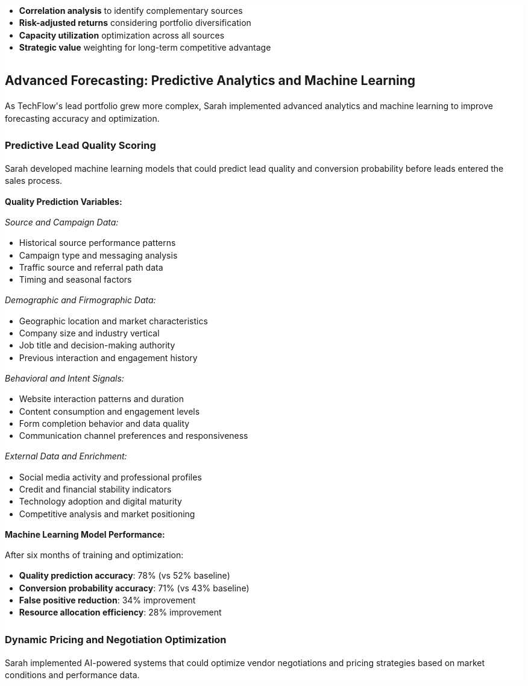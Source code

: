 - **Correlation analysis** to identify complementary sources
- **Risk-adjusted returns** considering portfolio diversification
- **Capacity utilization** optimization across all sources
- **Strategic value** weighting for long-term competitive advantage

## Advanced Forecasting: Predictive Analytics and Machine Learning

As TechFlow's lead portfolio grew more complex, Sarah implemented advanced analytics and machine learning to improve forecasting accuracy and optimization.

### Predictive Lead Quality Scoring

Sarah developed machine learning models that could predict lead quality and conversion probability before leads entered the sales process.

**Quality Prediction Variables:**

*Source and Campaign Data:*
- Historical source performance patterns
- Campaign type and messaging analysis
- Traffic source and referral path data
- Timing and seasonal factors

*Demographic and Firmographic Data:*
- Geographic location and market characteristics
- Company size and industry vertical
- Job title and decision-making authority
- Previous interaction and engagement history

*Behavioral and Intent Signals:*
- Website interaction patterns and duration
- Content consumption and engagement levels
- Form completion behavior and data quality
- Communication channel preferences and responsiveness

*External Data and Enrichment:*
- Social media activity and professional profiles
- Credit and financial stability indicators
- Technology adoption and digital maturity
- Competitive analysis and market positioning

**Machine Learning Model Performance:**

After six months of training and optimization:
- **Quality prediction accuracy**: 78% (vs 52% baseline)
- **Conversion probability accuracy**: 71% (vs 43% baseline)
- **False positive reduction**: 34% improvement
- **Resource allocation efficiency**: 28% improvement

### Dynamic Pricing and Negotiation Optimization

Sarah implemented AI-powered systems that could optimize vendor negotiations and pricing strategies based on market conditions and performance data.
